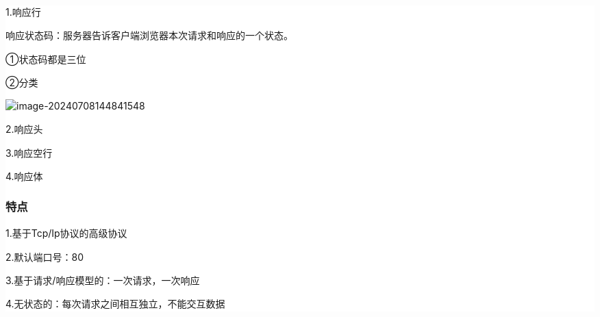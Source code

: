 1.响应行

响应状态码：服务器告诉客户端浏览器本次请求和响应的一个状态。

①状态码都是三位

 ②分类

![image-20240708144841548](./../TyporaImage/image-20240708144841548.png)



2.响应头

3.响应空行

4.响应体





### 特点

1.基于Tcp/Ip协议的高级协议

2.默认端口号：80

3.基于请求/响应模型的：一次请求，一次响应

4.无状态的：每次请求之间相互独立，不能交互数据